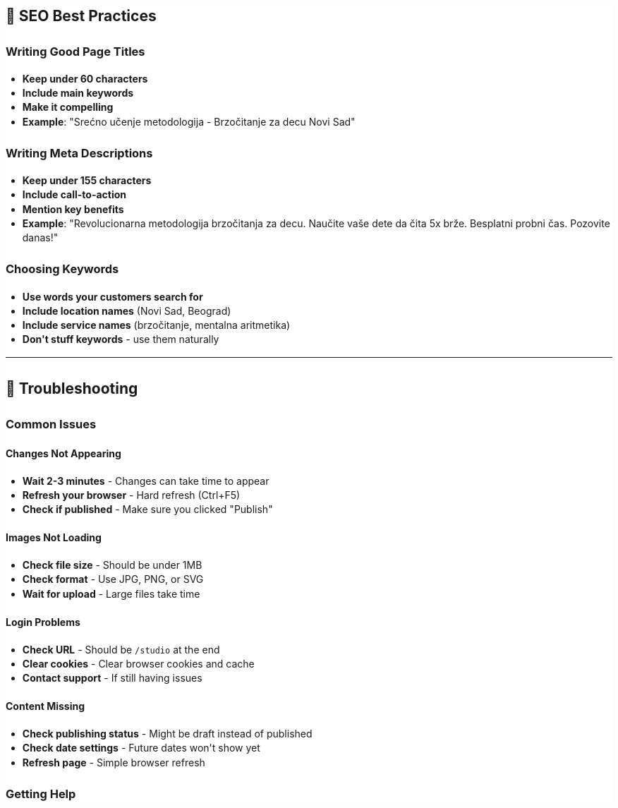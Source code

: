 
## 🎯 SEO Best Practices

### Writing Good Page Titles
- **Keep under 60 characters**
- **Include main keywords**
- **Make it compelling**
- **Example**: "Srećno učenje metodologija - Brzočitanje za decu Novi Sad"

### Writing Meta Descriptions
- **Keep under 155 characters**
- **Include call-to-action**
- **Mention key benefits**
- **Example**: "Revolucionarna metodologija brzočitanja za decu. Naučite vaše dete da čita 5x brže. Besplatni probni čas. Pozovite danas!"

### Choosing Keywords
- **Use words your customers search for**
- **Include location names** (Novi Sad, Beograd)
- **Include service names** (brzočitanje, mentalna aritmetika)
- **Don't stuff keywords** - use them naturally

---

## 🚨 Troubleshooting

### Common Issues

#### **Changes Not Appearing**
- **Wait 2-3 minutes** - Changes can take time to appear
- **Refresh your browser** - Hard refresh (Ctrl+F5)
- **Check if published** - Make sure you clicked "Publish"

#### **Images Not Loading**
- **Check file size** - Should be under 1MB
- **Check format** - Use JPG, PNG, or SVG
- **Wait for upload** - Large files take time

#### **Login Problems**
- **Check URL** - Should be `/studio` at the end
- **Clear cookies** - Clear browser cookies and cache
- **Contact support** - If still having issues

#### **Content Missing**
- **Check publishing status** - Might be draft instead of published
- **Check date settings** - Future dates won't show yet
- **Refresh page** - Simple browser refresh

### Getting Help
